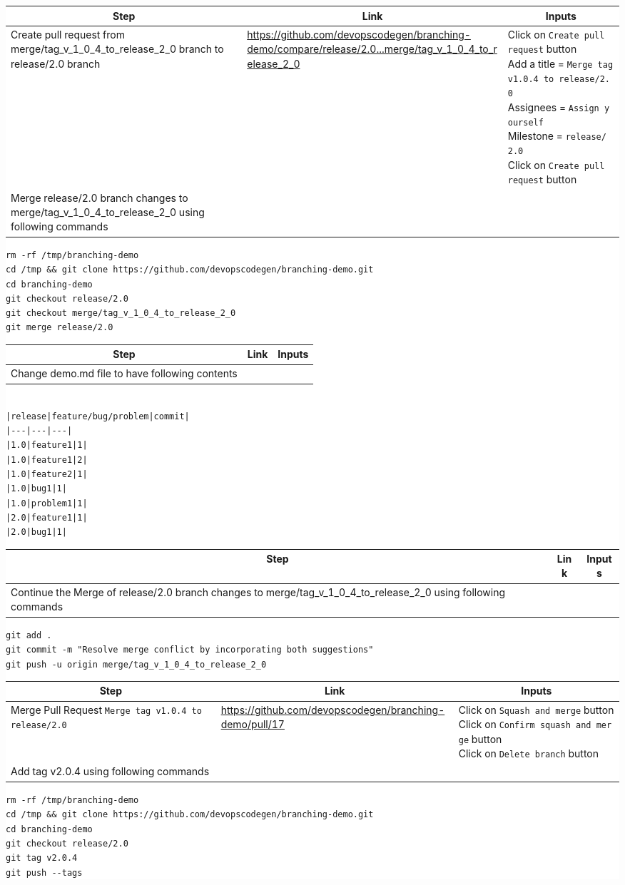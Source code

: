| Step | Link | Inputs |
| --- | --- | --- |
| Create pull request from merge/tag_v_1_0_4_to_release_2_0 branch to release/2.0 branch | https://github.com/devopscodegen/branching-demo/compare/release/2.0...merge/tag_v_1_0_4_to_release_2_0 | Click on `Create pull request` button<br>Add a title = `Merge tag v1.0.4 to release/2.0`<br>Assignees = `Assign yourself`<br>Milestone = `release/2.0`<br>Click on `Create pull request` button |
| Merge release/2.0 branch changes to merge/tag_v_1_0_4_to_release_2_0 using following commands | | |

```
rm -rf /tmp/branching-demo
cd /tmp && git clone https://github.com/devopscodegen/branching-demo.git
cd branching-demo
git checkout release/2.0
git checkout merge/tag_v_1_0_4_to_release_2_0
git merge release/2.0
```

| Step | Link | Inputs |
| --- | --- | --- |
| Change demo.md file to have following contents | | |

```

|release|feature/bug/problem|commit|
|---|---|---|
|1.0|feature1|1|
|1.0|feature1|2|
|1.0|feature2|1|
|1.0|bug1|1|
|1.0|problem1|1|
|2.0|feature1|1|
|2.0|bug1|1|
```

| Step | Link | Inputs |
| --- | --- | --- |
| Continue the Merge of release/2.0 branch changes to merge/tag_v_1_0_4_to_release_2_0 using following commands | | |

```
git add .
git commit -m "Resolve merge conflict by incorporating both suggestions"
git push -u origin merge/tag_v_1_0_4_to_release_2_0
```

| Step | Link | Inputs |
| --- | --- | --- |
| Merge Pull Request `Merge tag v1.0.4 to release/2.0` | https://github.com/devopscodegen/branching-demo/pull/17 | Click on `Squash and merge` button<br>Click on `Confirm squash and merge` button<br>Click on `Delete branch` button |
| Add tag v2.0.4 using following commands | | |

```
rm -rf /tmp/branching-demo
cd /tmp && git clone https://github.com/devopscodegen/branching-demo.git
cd branching-demo
git checkout release/2.0
git tag v2.0.4
git push --tags
```
